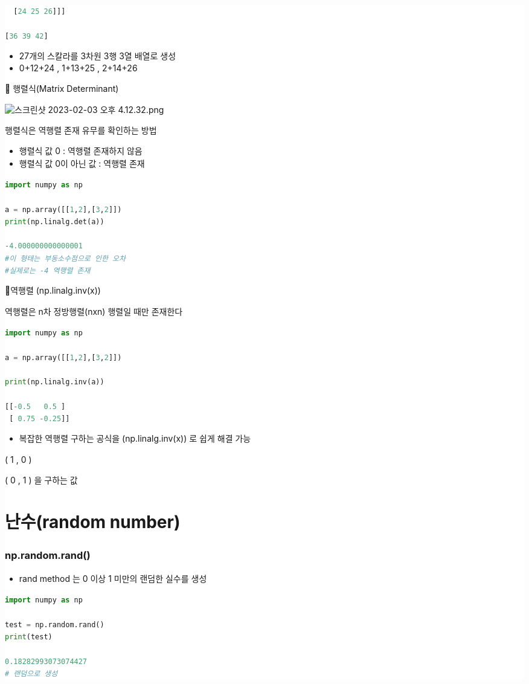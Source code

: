 ```python
  [24 25 26]]]

[36 39 42]
```

- 27개의 스칼라를 3차원 3행 3열 배열로 생성
- 0+12+24 , 1+13+25 , 2+14+26

🛑 행렬식(Matrix Determinant)

![스크린샷 2023-02-03 오후 4.12.32.png](Numpy%20%E1%84%89%E1%85%B5%E1%86%B7%E1%84%92%E1%85%AA%20d5d9a1f02e3e42828e5ad98dca446b42/%25E1%2584%2589%25E1%2585%25B3%25E1%2584%258F%25E1%2585%25B3%25E1%2584%2585%25E1%2585%25B5%25E1%2586%25AB%25E1%2584%2589%25E1%2585%25A3%25E1%2586%25BA_2023-02-03_%25E1%2584%258B%25E1%2585%25A9%25E1%2584%2592%25E1%2585%25AE_4.12.32.png)

행렬식은 역행렬 존재 유무를 확인하는 방법

- 행렬식 값 0 : 역행렬 존재하지 않음
- 행렬식 값 0이 아닌 값 : 역행렬 존재

```python
import numpy as np

a = np.array([[1,2],[3,2]])
print(np.linalg.det(a))

-4.000000000000001
#이 형태는 부동소수점으로 인한 오차
#실제로는 -4 역행렬 존재
```

🛑역행렬 (np.linalg.inv(x))

역행렬은 n차 정방행렬(nxn) 행렬일 때만 존재한다

```python
import numpy as np

a = np.array([[1,2],[3,2]])

print(np.linalg.inv(a))

[[-0.5   0.5 ]
 [ 0.75 -0.25]]
```

- 복잡한 역행렬 구하는 공식을 (np.linalg.inv(x)) 로 쉽게 해결 가능

( 1 , 0 )

( 0 , 1 )   을 구하는 값

# 난수(random number)

### np.random.rand()

- rand method 는 0 이상 1 미만의 랜덤한 실수를 생성

```python
import numpy as np

test = np.random.rand()
print(test)

0.18282993073074427
# 랜덤으로 생성
```
